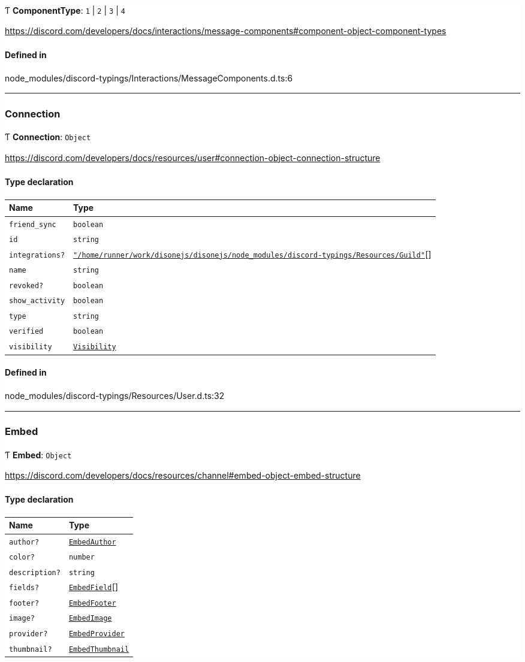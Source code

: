 Ƭ **ComponentType**: ``1`` \| ``2`` \| ``3`` \| ``4``

https://discord.com/developers/docs/interactions/message-components#component-object-component-types

#### Defined in

node_modules/discord-typings/Interactions/MessageComponents.d.ts:6

___

### Connection

Ƭ **Connection**: `Object`

https://discord.com/developers/docs/resources/user#connection-object-connection-structure

#### Type declaration

| Name | Type |
| :------ | :------ |
| `friend_sync` | `boolean` |
| `id` | `string` |
| `integrations?` | [`"/home/runner/work/disonejs/disonejs/node_modules/discord-typings/Resources/Guild"`](internal_.__home_runner_work_disonejs_disonejs_node_modules_discord_typings_Resources_Guild_.md)[] |
| `name` | `string` |
| `revoked?` | `boolean` |
| `show_activity` | `boolean` |
| `type` | `string` |
| `verified` | `boolean` |
| `visibility` | [`Visibility`](internal_.__home_runner_work_disonejs_disonejs_node_modules_discord_typings_Resources_User_.md#visibility) |

#### Defined in

node_modules/discord-typings/Resources/User.d.ts:32

___

### Embed

Ƭ **Embed**: `Object`

https://discord.com/developers/docs/resources/channel#embed-object-embed-structure

#### Type declaration

| Name | Type |
| :------ | :------ |
| `author?` | [`EmbedAuthor`](internal_.__home_runner_work_disonejs_disonejs_node_modules_discord_typings_Resources_Channel_.md#embedauthor) |
| `color?` | `number` |
| `description?` | `string` |
| `fields?` | [`EmbedField`](internal_.__home_runner_work_disonejs_disonejs_node_modules_discord_typings_Resources_Channel_.md#embedfield)[] |
| `footer?` | [`EmbedFooter`](internal_.__home_runner_work_disonejs_disonejs_node_modules_discord_typings_Resources_Channel_.md#embedfooter) |
| `image?` | [`EmbedImage`](internal_.__home_runner_work_disonejs_disonejs_node_modules_discord_typings_Resources_Channel_.md#embedimage) |
| `provider?` | [`EmbedProvider`](internal_.__home_runner_work_disonejs_disonejs_node_modules_discord_typings_Resources_Channel_.md#embedprovider) |
| `thumbnail?` | [`EmbedThumbnail`](internal_.__home_runner_work_disonejs_disonejs_node_modules_discord_typings_Resources_Channel_.md#embedthumbnail) |